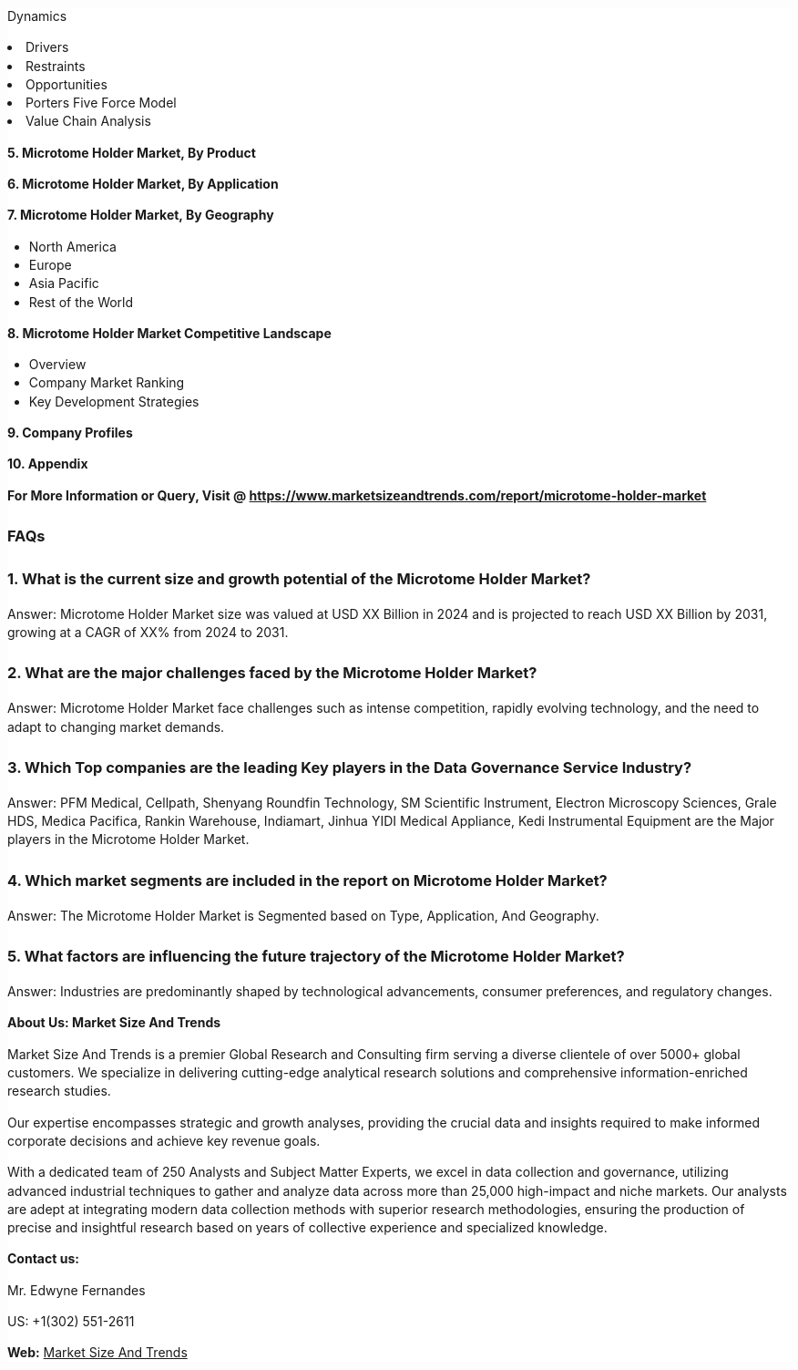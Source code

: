 Dynamics</span></li><li><span class="">Drivers</span></li><li><span class="">Restraints</span></li><li><span class="">Opportunities</span></li><li><span class="">Porters Five Force Model</span></li><li><span class="">Value Chain Analysis</span></li></ul></div><div class="" data-test-id=""><p><strong><span class="">5. Microtome Holder Market, By Product</span></strong></p></div><div class="" data-test-id=""><p><strong><span class="">6. Microtome Holder Market, By Application</span></strong></p></div><div class="" data-test-id=""><p><strong><span class="">7. Microtome Holder Market, By Geography</span></strong></p></div><div class="" data-test-id=""><ul><li><span class="">North America</span></li><li><span class="">Europe</span></li><li><span class="">Asia Pacific</span></li><li><span class="">Rest of the World</span></li></ul></div><div class="" data-test-id=""><p><strong><span class="">8. Microtome Holder Market Competitive Landscape</span></strong></p></div><div class="" data-test-id=""><ul><li><span class="">Overview</span></li><li><span class="">Company Market Ranking</span></li><li><span class="">Key Development Strategies</span></li></ul></div><div class="" data-test-id=""><p><strong><span class="">9. Company Profiles</span></strong></p></div><div class="" data-test-id=""><p><strong><span class="">10. Appendix</span></strong></p></div><div class="" data-test-id=""><p><strong><span class="">For More Information or Query, Visit @ <a href="https://www.marketsizeandtrends.com/report/microtome-holder-market" target="_blank">https://www.marketsizeandtrends.com/report/microtome-holder-market</a></span></strong></p></div><div class="" data-test-id=""><div class="article-main__content" data-test-id="publishing-text-block"><h3><strong><span class="">FAQs</span></strong></h3></div><div class="article-main__content" data-test-id="publishing-text-block"><h3><span class="">1. What is the current size and growth potential of the Microtome Holder Market?</span></h3></div><div class="article-main__content" data-test-id="publishing-text-block"><p><span class="font-[700]">Answer</span><span class="">: Microtome Holder Market size was valued at USD XX Billion in 2024 and is projected to reach USD XX Billion by 2031, growing at a CAGR of XX% from 2024 to 2031.</span></p></div><div class="article-main__content" data-test-id="publishing-text-block"><h3><span class="">2. What are the major challenges faced by the Microtome Holder Market?</span></h3></div><div class="article-main__content" data-test-id="publishing-text-block"><p><span class="font-[700]">Answer</span><span class="">: Microtome Holder Market face challenges such as intense competition, rapidly evolving technology, and the need to adapt to changing market demands.</span></p></div><div class="article-main__content" data-test-id="publishing-text-block"><h3><span class="">3. Which Top companies are the leading Key players in the Data Governance Service Industry?</span></h3></div><div class="article-main__content" data-test-id="publishing-text-block"><p><span class="font-[700]">Answer</span><span class="">: PFM Medical, Cellpath, Shenyang Roundfin Technology, SM Scientific Instrument, Electron Microscopy Sciences, Grale HDS, Medica Pacifica, Rankin Warehouse, Indiamart, Jinhua YIDI Medical Appliance, Kedi Instrumental Equipment are the Major players in the Microtome Holder Market.</span></p></div><div class="article-main__content" data-test-id="publishing-text-block"><h3><span class="">4. Which market segments are included in the report on Microtome Holder Market?</span></h3></div><div class="article-main__content" data-test-id="publishing-text-block"><p><span class="font-[700]">Answer</span><span class="">: The Microtome Holder Market is Segmented based on Type, Application, And Geography.</span></p></div><div class="article-main__content" data-test-id="publishing-text-block"><h3><span class="">5. What factors are influencing the future trajectory of the Microtome Holder Market?</span></h3></div><div class="article-main__content" data-test-id="publishing-text-block"><p><span class="font-[700]">Answer:</span><span class="">&nbsp;Industries are predominantly shaped by technological advancements, consumer preferences, and regulatory changes.</span></p></div><p><strong><span class="">About Us: Market Size And Trends</span></strong></p></div><div class="" data-test-id=""><p><span class="">Market Size And Trends is a premier Global Research and Consulting firm serving a diverse clientele of over 5000+ global customers. We specialize in delivering cutting-edge analytical research solutions and comprehensive information-enriched research studies.</span></p></div><div class="" data-test-id=""><p><span class="">Our expertise encompasses strategic and growth analyses, providing the crucial data and insights required to make informed corporate decisions and achieve key revenue goals.</span></p></div><div class="" data-test-id=""><p><span class="">With a dedicated team of 250 Analysts and Subject Matter Experts, we excel in data collection and governance, utilizing advanced industrial techniques to gather and analyze data across more than 25,000 high-impact and niche markets. Our analysts are adept at integrating modern data collection methods with superior research methodologies, ensuring the production of precise and insightful research based on years of collective experience and specialized knowledge.</span></p></div><div class="" data-test-id=""><p><strong><span class="">Contact us:</span></strong></p></div><div class="" data-test-id=""><p><span class="">Mr. Edwyne Fernandes</span></p></div><div class="" data-test-id=""><p><span class="">US: +1(302) 551-2611<br /></span></p><p><span class=""><strong>Web:</strong> <a href="https://www.marketsizeandtrends.com/" target="_blank">Market Size And Trends</a></span></p></div>
